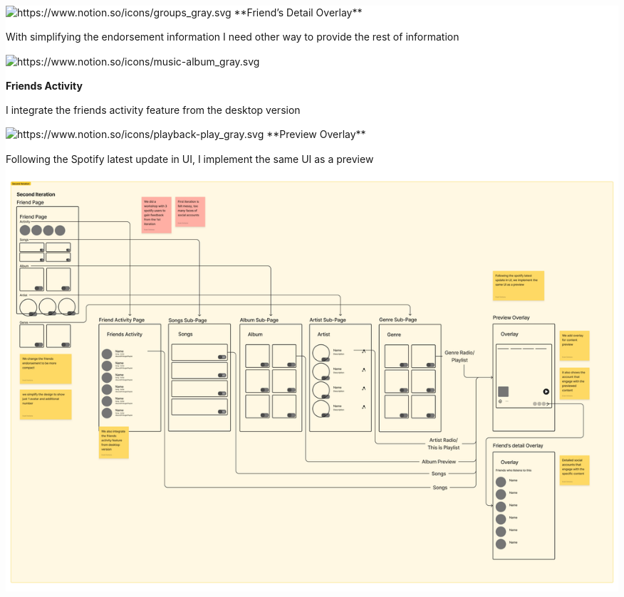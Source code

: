 <aside>
<img src="https://www.notion.so/icons/groups_gray.svg" alt="https://www.notion.so/icons/groups_gray.svg" width="40px" /> **Friend’s Detail Overlay**

With simplifying the endorsement information I need other way to provide the rest of information

</aside>

<aside>
<img src="https://www.notion.so/icons/music-album_gray.svg" alt="https://www.notion.so/icons/music-album_gray.svg" width="40px" />

**Friends Activity**

I integrate the friends activity feature from the desktop version

</aside>

<aside>
<img src="https://www.notion.so/icons/playback-play_gray.svg" alt="https://www.notion.so/icons/playback-play_gray.svg" width="40px" /> **Preview Overlay**

Following the Spotify latest update in UI, I implement the same UI as a preview

</aside>

![2nd ite-min.jpeg](2nd_ite-min.jpeg)
